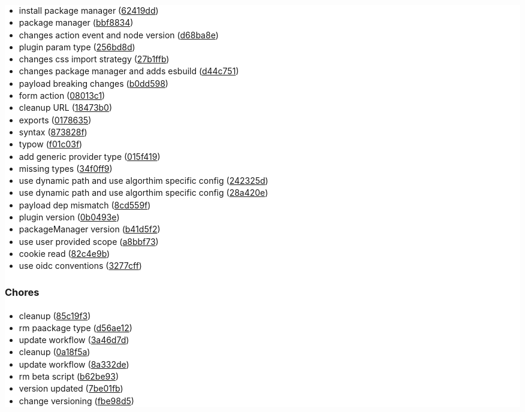 * install package manager ([62419dd](https://github.com/sourabpramanik/payload-auth-plugin/commit/62419dda48dfa41e1ef8b18745a89b355864e550))
* package manager ([bbf8834](https://github.com/sourabpramanik/payload-auth-plugin/commit/bbf8834ee16177da80846f0a0c608977bce12a21))
* changes action event and node version ([d68ba8e](https://github.com/sourabpramanik/payload-auth-plugin/commit/d68ba8ecd33ea71d2efbd0ef772d19f4148e1ac6))
* plugin param type ([256bd8d](https://github.com/sourabpramanik/payload-auth-plugin/commit/256bd8df64e91ea6b092affcb2ba7d812addaf9d))
* changes css import strategy ([27b1ffb](https://github.com/sourabpramanik/payload-auth-plugin/commit/27b1ffbc38125269055cba08279ad6ea621e3b09))
* changes package manager and adds esbuild ([d44c751](https://github.com/sourabpramanik/payload-auth-plugin/commit/d44c751be1f15d5ecdd4703db85700510325c005))
* payload breaking changes ([b0dd598](https://github.com/sourabpramanik/payload-auth-plugin/commit/b0dd598aecb38d6c0be159b882d4246963aacfaf))
* form action ([08013c1](https://github.com/sourabpramanik/payload-auth-plugin/commit/08013c1ad87618de3ac49c86164f377f7a57d721))
* cleanup URL ([18473b0](https://github.com/sourabpramanik/payload-auth-plugin/commit/18473b09f3a2a707508890ac72688b5d97f5d716))
* exports ([0178635](https://github.com/sourabpramanik/payload-auth-plugin/commit/0178635f9398ba62ab906109b8e73caddbbb9ddb))
* syntax ([873828f](https://github.com/sourabpramanik/payload-auth-plugin/commit/873828faaa719b16afd06ca9ae2c25ada6363d51))
* typow ([f01c03f](https://github.com/sourabpramanik/payload-auth-plugin/commit/f01c03fe8aa86c9d54b204994255242ed4e73f1d))
* add generic provider type ([015f419](https://github.com/sourabpramanik/payload-auth-plugin/commit/015f419039c6f3560b6f7fe11186970355a343e6))
* missing types ([34f0ff9](https://github.com/sourabpramanik/payload-auth-plugin/commit/34f0ff9e11e9d59f8b8d838bf61288cc1030f543))
* use dynamic path and use algorthim specific config ([242325d](https://github.com/sourabpramanik/payload-auth-plugin/commit/242325d1c4906abbb61a4c928cecac58803c9a74))
* use dynamic path and use algorthim specific config ([28a420e](https://github.com/sourabpramanik/payload-auth-plugin/commit/28a420e6007f234ea1503b9d5e6ae2de1cf82b1f))
* payload dep mismatch ([8cd559f](https://github.com/sourabpramanik/payload-auth-plugin/commit/8cd559f2a003a125bca7d24ec5dc4688a589355a))
* plugin version ([0b0493e](https://github.com/sourabpramanik/payload-auth-plugin/commit/0b0493efeb69d617f109597068632d59bc4eee21))
* packageManager version ([b41d5f2](https://github.com/sourabpramanik/payload-auth-plugin/commit/b41d5f242939377483c81c1da821c38d1bfe778d))
* use user provided scope ([a8bbf73](https://github.com/sourabpramanik/payload-auth-plugin/commit/a8bbf7325cc8d25203396de08b9fcca6cce88613))
* cookie read ([82c4e9b](https://github.com/sourabpramanik/payload-auth-plugin/commit/82c4e9bc708d94135908b3ab681e0cab63e058eb))
* use oidc conventions ([3277cff](https://github.com/sourabpramanik/payload-auth-plugin/commit/3277cff2d88e38058899f1ce543362d57f891240))


### Chores

* cleanup ([85c19f3](https://github.com/sourabpramanik/payload-auth-plugin/commit/85c19f3110aac0b8c8cfd7b1efa8acf59a889f4e))
* rm paackage type ([d56ae12](https://github.com/sourabpramanik/payload-auth-plugin/commit/d56ae1254387a67d5ff05aad90c63fa47e11c48f))
* update workflow ([3a46d7d](https://github.com/sourabpramanik/payload-auth-plugin/commit/3a46d7d0977f91f2c1a89032273a847b87565875))
* cleanup ([0a18f5a](https://github.com/sourabpramanik/payload-auth-plugin/commit/0a18f5a306711e3cf71b2ffacdfdaf6ae9d94eb6))
* update workflow ([8a332de](https://github.com/sourabpramanik/payload-auth-plugin/commit/8a332dedf6714bbf87d0e57a834517398f8f2c2a))
* rm beta script ([b62be93](https://github.com/sourabpramanik/payload-auth-plugin/commit/b62be93df32593f88cd95facad2f325fbcea450a))
* version updated ([7be01fb](https://github.com/sourabpramanik/payload-auth-plugin/commit/7be01fbb8ca2aa680e50534390eac618660bbfe8))
* change versioning ([fbe98d5](https://github.com/sourabpramanik/payload-auth-plugin/commit/fbe98d5c28005231b5e8d7b5e0e47abe2743890a))